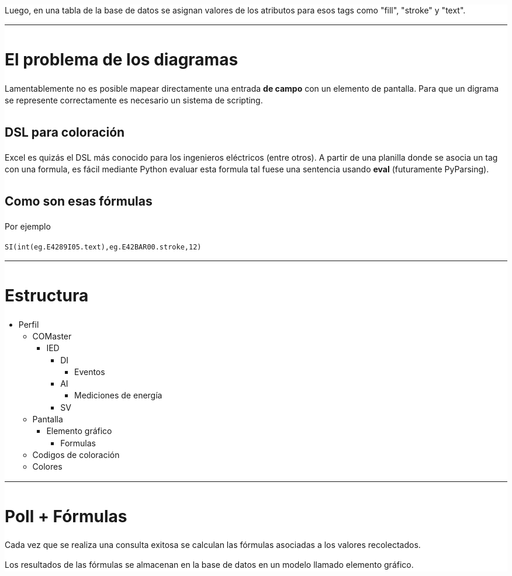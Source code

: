 Luego, en una tabla de la base de datos se asignan valores de los atributos para esos
tags como "fill", "stroke" y "text".


---

# El problema de los diagramas

Lamentablemente no es posible mapear directamente una entrada **de campo** con un elemento
de pantalla. Para que un digrama se represente correctamente es necesario
un sistema de scripting.

## DSL para coloración
Excel es quizás el DSL más conocido para los ingenieros eléctricos (entre otros).
A partir de una planilla donde se asocia un tag con una formula, es fácil mediante
Python evaluar esta formula tal fuese una sentencia usando **eval** (futuramente PyParsing).

## Como son esas fórmulas

Por ejemplo

    SI(int(eg.E4289I05.text),eg.E42BAR00.stroke,12)


---
# Estructura

* Perfil
    * COMaster
        * IED
            * DI
                * Eventos
            * AI
                * Mediciones de energía
            * SV
    * Pantalla
        * Elemento gráfico
            * Formulas
    * Codigos de coloración
    * Colores


---

# Poll + Fórmulas

Cada vez que se realiza una consulta exitosa se calculan las fórmulas asociadas
a los valores recolectados.

Los resultados de las fórmulas se almacenan en la base de datos en un modelo
llamado elemento gráfico.
